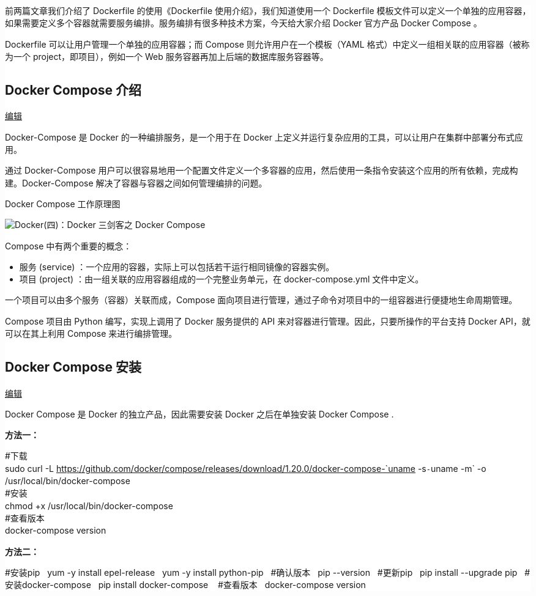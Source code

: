 前两篇文章我们介绍了 Dockerfile 的使用《Dockerfile 使用介绍》，我们知道使用一个 Dockerfile 模板文件可以定义一个单独的应用容器，如果需要定义多个容器就需要服务编排。服务编排有很多种技术方案，今天给大家介绍 Docker 官方产品 Docker Compose 。

Dockerfile 可以让用户管理一个单独的应用容器；而 Compose 则允许用户在一个模板（YAML 格式）中定义一组相关联的应用容器（被称为一个 project，即项目），例如一个 Web 服务容器再加上后端的数据库服务容器等。

## Docker Compose 介绍

[编辑](http://wiki.e-ports.com/bin/edit/%E4%BA%A7%E5%93%81%E6%8A%80%E6%9C%AF%E4%B8%AD%E5%BF%83/%E6%B5%8B%E8%AF%95%E7%BB%84/Docker/Docker1/WebHome?section=1)

Docker-Compose 是 Docker 的一种编排服务，是一个用于在 Docker 上定义并运行复杂应用的工具，可以让用户在集群中部署分布式应用。

通过 Docker-Compose 用户可以很容易地用一个配置文件定义一个多容器的应用，然后使用一条指令安装这个应用的所有依赖，完成构建。Docker-Compose 解决了容器与容器之间如何管理编排的问题。

Docker Compose 工作原理图

![Docker(四)：Docker 三剑客之 Docker Compose](http://www.ityouknow.com/assets/images/2018/docker/docker-compose.png)

Compose 中有两个重要的概念：

- 服务 (service) ：一个应用的容器，实际上可以包括若干运行相同镜像的容器实例。
- 项目 (project) ：由一组关联的应用容器组成的一个完整业务单元，在 docker-compose.yml 文件中定义。

一个项目可以由多个服务（容器）关联而成，Compose 面向项目进行管理，通过子命令对项目中的一组容器进行便捷地生命周期管理。

Compose 项目由 Python 编写，实现上调用了 Docker 服务提供的 API 来对容器进行管理。因此，只要所操作的平台支持 Docker API，就可以在其上利用 Compose 来进行编排管理。

## Docker Compose 安装

[编辑](http://wiki.e-ports.com/bin/edit/%E4%BA%A7%E5%93%81%E6%8A%80%E6%9C%AF%E4%B8%AD%E5%BF%83/%E6%B5%8B%E8%AF%95%E7%BB%84/Docker/Docker1/WebHome?section=2)

Docker Compose 是 Docker 的独立产品，因此需要安装 Docker 之后在单独安装 Docker Compose .

**方法一：**

\#下载  
sudo curl -L https://github.com/docker/compose/releases/download/1.20.0/docker-compose-`uname -s`-`uname -m` -o /usr/local/bin/docker-compose  
\#安装  
chmod +x /usr/local/bin/docker-compose  
\#查看版本  
docker-compose version

**方法二：**

#安装pip  
yum -y install epel-release  
yum -y install python-pip  
#确认版本  
pip --version  
#更新pip  
pip install --upgrade pip  
#安装docker-compose  
pip install docker-compose   
#查看版本  
docker-compose version
